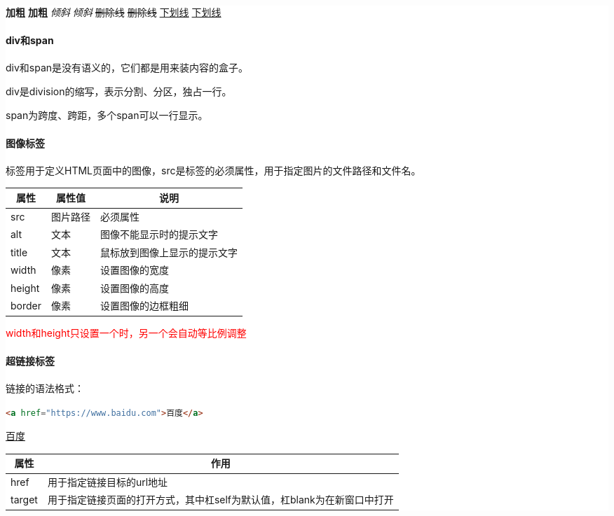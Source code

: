 <strong>加粗</strong>
<b>加粗</b>
<em>倾斜</em>
<i>倾斜</i>
<del>删除线</del>
<s>删除线</s>
<ins>下划线</ins>
<u>下划线</u>



#### div和span

div和span是没有语义的，它们都是用来装内容的盒子。

div是division的缩写，表示分割、分区，独占一行。

span为跨度、跨距，多个span可以一行显示。



#### 图像标签

<img>标签用于定义HTML页面中的图像，src是<img>标签的必须属性，用于指定图片的文件路径和文件名。

| 属性   | 属性值   | 说明                         |
| ------ | -------- | ---------------------------- |
| src    | 图片路径 | 必须属性                     |
| alt    | 文本     | 图像不能显示时的提示文字     |
| title  | 文本     | 鼠标放到图像上显示的提示文字 |
| width  | 像素     | 设置图像的宽度               |
| height | 像素     | 设置图像的高度               |
| border | 像素     | 设置图像的边框粗细           |

<span style="color:red">width和height只设置一个时，另一个会自动等比例调整</span>



#### 超链接标签

链接的语法格式：

```html
<a href="https://www.baidu.com">百度</a>
```

<a href="https://www.baidu.com">百度</a>

| 属性   | 作用                                                         |
| ------ | ------------------------------------------------------------ |
| href   | 用于指定链接目标的url地址                                    |
| target | 用于指定链接页面的打开方式，其中杠self为默认值，杠blank为在新窗口中打开 |
